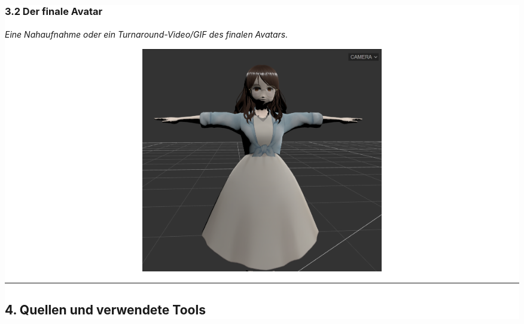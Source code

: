 ### 3.2 Der finale Avatar
*Eine Nahaufnahme oder ein Turnaround-Video/GIF des finalen Avatars.*
<p align="center">
  <img src="img/avatar_final.png" alt="Animierter Turnaround des Avatars" width="400">
</p>

---

## 4. Quellen und verwendete Tools
